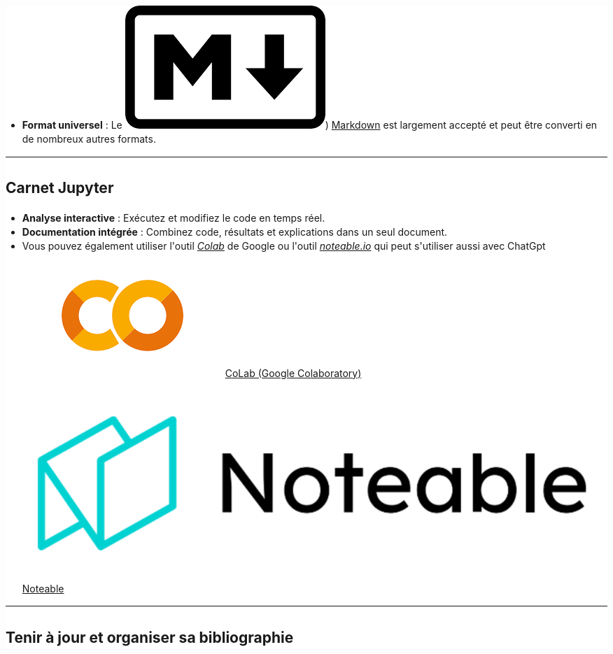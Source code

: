 - **Format universel** : Le  ![markdown](markdown.png)) [Markdown](https://daringfireball.net/projects/markdown/) est largement accepté et peut être converti en de nombreux autres formats.

---

## Carnet Jupyter
- **Analyse interactive** : Exécutez et modifiez le code en temps réel.
- **Documentation intégrée** : Combinez code, résultats et explications dans un seul document.
- Vous pouvez également utiliser l'outil [*Colab*](https://colab.google) de Google ou l'outil [*noteable.io*](https://noteable.io) qui peut s'utiliser aussi avec ChatGpt
![Colab](colab.png) 
[CoLab (Google Colaboratory)](https://colab.research.google.com/) 
 ![Noteable](noteable.png)
[Noteable](https://noteable.io/)

---
## Tenir à jour et organiser sa bibliographie